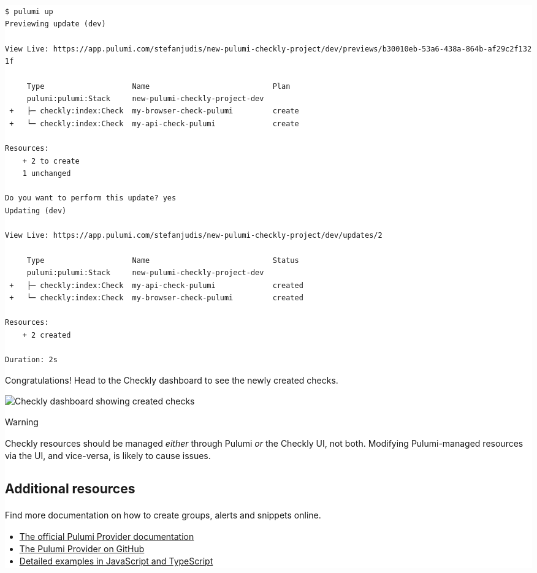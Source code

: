 ```
$ pulumi up
Previewing update (dev)

View Live: https://app.pulumi.com/stefanjudis/new-pulumi-checkly-project/dev/previews/b30010eb-53a6-438a-864b-af29c2f1321f

     Type                    Name                            Plan
     pulumi:pulumi:Stack     new-pulumi-checkly-project-dev
 +   ├─ checkly:index:Check  my-browser-check-pulumi         create
 +   └─ checkly:index:Check  my-api-check-pulumi             create

Resources:
    + 2 to create
    1 unchanged

Do you want to perform this update? yes
Updating (dev)

View Live: https://app.pulumi.com/stefanjudis/new-pulumi-checkly-project/dev/updates/2

     Type                    Name                            Status
     pulumi:pulumi:Stack     new-pulumi-checkly-project-dev
 +   ├─ checkly:index:Check  my-api-check-pulumi             created
 +   └─ checkly:index:Check  my-browser-check-pulumi         created

Resources:
    + 2 created

Duration: 2s
```

Congratulations! Head to the Checkly dashboard to see the newly created checks.

![Checkly dashboard showing created checks](/docs/images/integrations/pulumi/pulumi-created-checks.png)

> [!WARNING]
> Checkly resources should be managed _either_ through Pulumi _or_ the Checkly UI, not both. Modifying Pulumi-managed resources via the UI, and vice-versa, is likely to cause issues.

## Additional resources

Find more documentation on how to create groups, alerts and snippets online.

- [The official Pulumi Provider documentation](https://www.pulumi.com/registry/packages/checkly/)
- [The Pulumi Provider on GitHub](https://github.com/checkly/pulumi-checkly)
- [Detailed examples in JavaScript and TypeScript](https://github.com/checkly/pulumi-checkly#examples)

